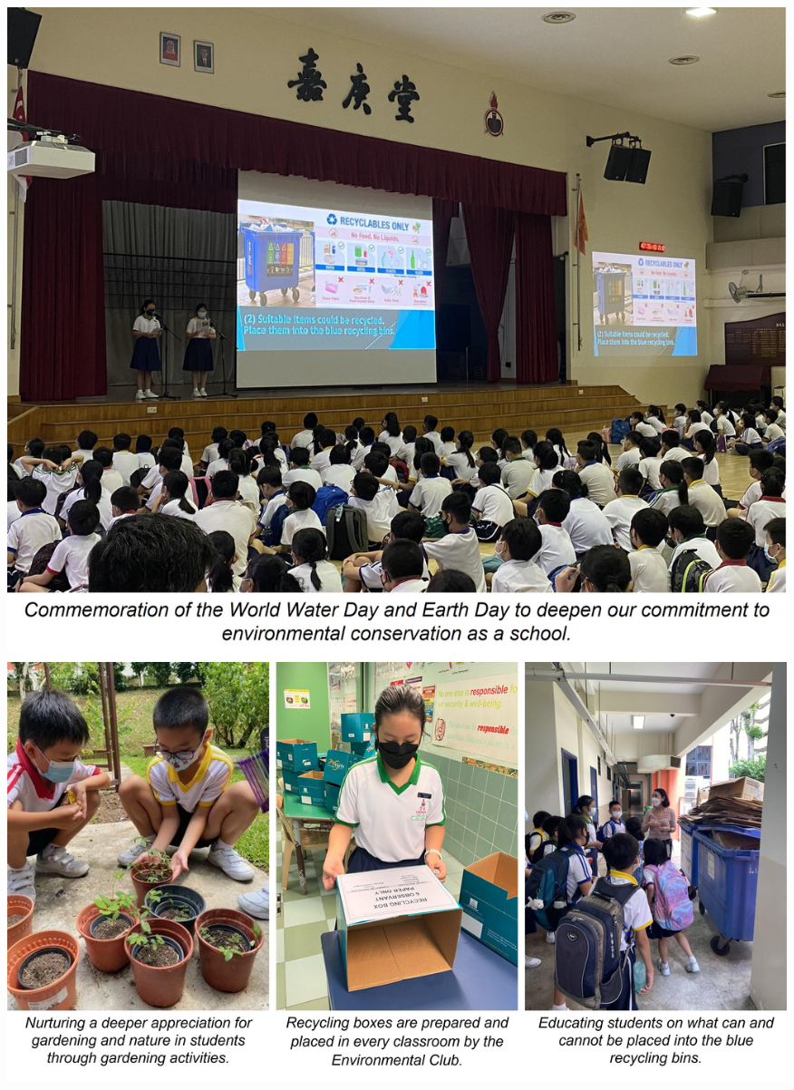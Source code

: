 <img style="width:100%" src="/images/scidept2023_picture9aa.jpg">
<br>
<img style="width:100%" src="/images/scidept2023_picture10a.jpg">
<br>	